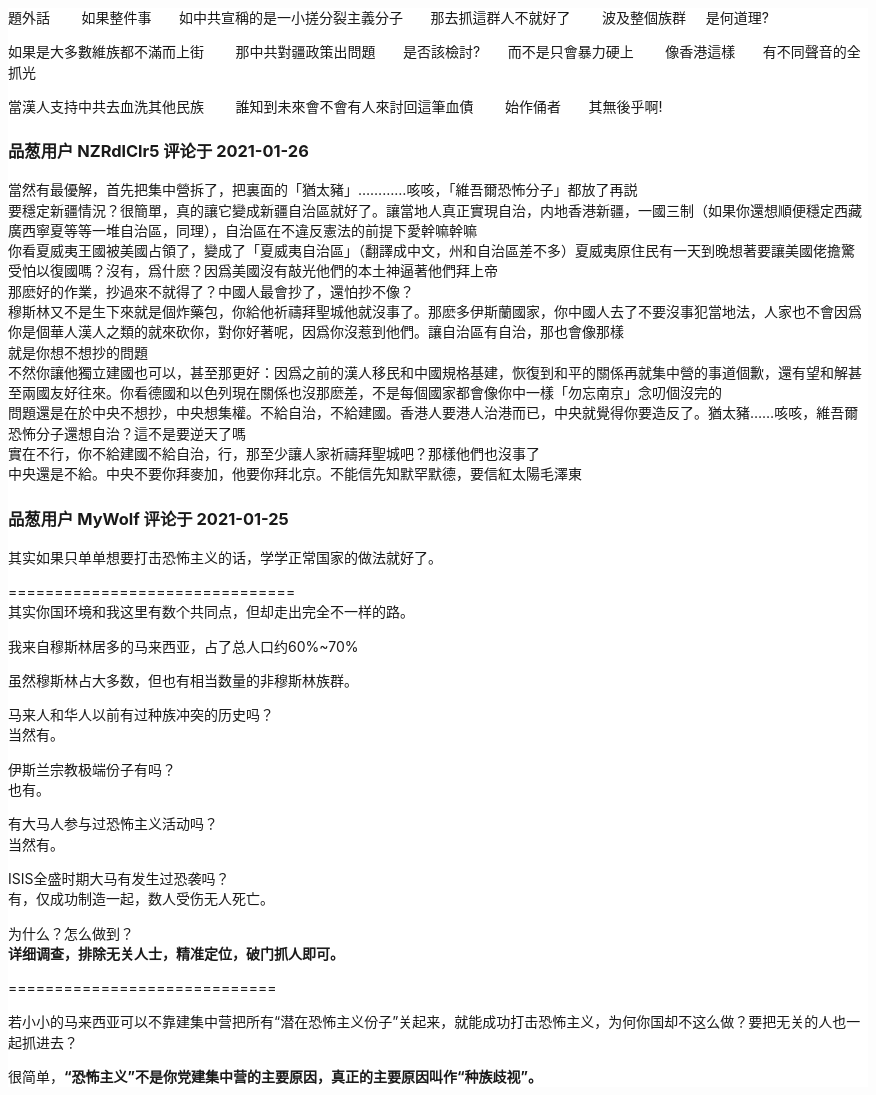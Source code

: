 題外話        如果整件事       如中共宣稱的是一小搓分裂主義分子       那去抓這群人不就好了        波及整個族群     是何道理?  
  
如果是大多數維族都不滿而上街        那中共對疆政策出問題       是否該檢討?       而不是只會暴力硬上        像香港這樣       有不同聲音的全抓光  
  
當漢人支持中共去血洗其他民族        誰知到未來會不會有人來討回這筆血債        始作俑者       其無後乎啊!
        
                

### 品葱用户 **NZRdlClr5** 评论于 2021-01-26
        
當然有最優解，首先把集中營拆了，把裏面的「猶太豬」…………咳咳，「維吾爾恐怖分子」都放了再説  
要穩定新疆情況？很簡單，真的讓它變成新疆自治區就好了。讓當地人真正實現自治，内地香港新疆，一國三制（如果你還想順便穩定西藏廣西寧夏等等一堆自治區，同理），自治區在不違反憲法的前提下愛幹嘛幹嘛  
你看夏威夷王國被美國占領了，變成了「夏威夷自治區」（翻譯成中文，州和自治區差不多）夏威夷原住民有一天到晚想著要讓美國佬擔驚受怕以復國嗎？沒有，爲什麽？因爲美國沒有敲光他們的本土神逼著他們拜上帝  
那麽好的作業，抄過來不就得了？中國人最會抄了，還怕抄不像？  
穆斯林又不是生下來就是個炸藥包，你給他祈禱拜聖城他就沒事了。那麽多伊斯蘭國家，你中國人去了不要沒事犯當地法，人家也不會因爲你是個華人漢人之類的就來砍你，對你好著呢，因爲你沒惹到他們。讓自治區有自治，那也會像那樣  
就是你想不想抄的問題  
不然你讓他獨立建國也可以，甚至那更好：因爲之前的漢人移民和中國規格基建，恢復到和平的關係再就集中營的事道個歉，還有望和解甚至兩國友好往來。你看德國和以色列現在關係也沒那麽差，不是每個國家都會像你中一樣「勿忘南京」念叨個沒完的  
問題還是在於中央不想抄，中央想集權。不給自治，不給建國。香港人要港人治港而已，中央就覺得你要造反了。猶太豬……咳咳，維吾爾恐怖分子還想自治？這不是要逆天了嗎  
實在不行，你不給建國不給自治，行，那至少讓人家祈禱拜聖城吧？那樣他們也沒事了  
中央還是不給。中央不要你拜麥加，他要你拜北京。不能信先知默罕默德，要信紅太陽毛澤東
        
                

### 品葱用户 **MyWolf** 评论于 2021-01-25
        
其实如果只单单想要打击恐怖主义的话，学学正常国家的做法就好了。  
  
\===============================  
其实你国环境和我这里有数个共同点，但却走出完全不一样的路。  
  
我来自穆斯林居多的马来西亚，占了总人口约60%~70%  
  
虽然穆斯林占大多数，但也有相当数量的非穆斯林族群。  
  
  
马来人和华人以前有过种族冲突的历史吗？  
当然有。  
  
  
伊斯兰宗教极端份子有吗？  
也有。  
  
  
有大马人参与过恐怖主义活动吗？  
当然有。  
  
  
ISIS全盛时期大马有发生过恐袭吗？  
有，仅成功制造一起，数人受伤无人死亡。  
  
  
为什么？怎么做到？  
**详细调查，排除无关人士，精准定位，破门抓人即可。**  
  
\=============================  
  
若小小的马来西亚可以不靠建集中营把所有“潜在恐怖主义份子”关起来，就能成功打击恐怖主义，为何你国却不这么做？要把无关的人也一起抓进去？  
  
很简单，**“恐怖主义”不是你党建集中营的主要原因，真正的主要原因叫作“种族歧视”。**
        